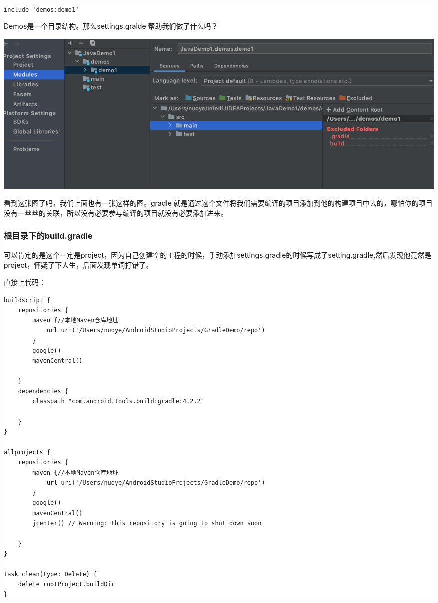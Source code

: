 ```
include 'demos:demo1'
```

Demos是一个目录结构。那么settings.gralde 帮助我们做了什么吗？

![image-20221112180544378](Gradle%E5%85%A5%E9%97%A8(%E4%BA%8C)%E5%B0%9D%E8%AF%95%E7%90%86%E8%A7%A3gralde%E7%BC%96%E8%AF%91%E9%A1%B9%E7%9B%AE.assets/image-20221112180544378.png)

看到这张图了吗，我们上面也有一张这样的图。gradle 就是通过这个文件将我们需要编译的项目添加到他的构建项目中去的，哪怕你的项目没有一丝丝的关联，所以没有必要参与编译的项目就没有必要添加进来。

### 根目录下的build.gradle 

可以肯定的是这个一定是project，因为自己创建空的工程的时候，手动添加settings.gradle的时候写成了setting.gradle,然后发现他竟然是project，怀疑了下人生，后面发现单词打错了。

直接上代码：

```
buildscript {
    repositories {
        maven {//本地Maven仓库地址
            url uri('/Users/nuoye/AndroidStudioProjects/GradleDemo/repo')
        }
        google()
        mavenCentral()

    }
    dependencies {
        classpath "com.android.tools.build:gradle:4.2.2"
        
    }
}

allprojects {
    repositories {
        maven {//本地Maven仓库地址
            url uri('/Users/nuoye/AndroidStudioProjects/GradleDemo/repo')
        }
        google()
        mavenCentral()
        jcenter() // Warning: this repository is going to shut down soon

    }
}

task clean(type: Delete) {
    delete rootProject.buildDir
}
```
